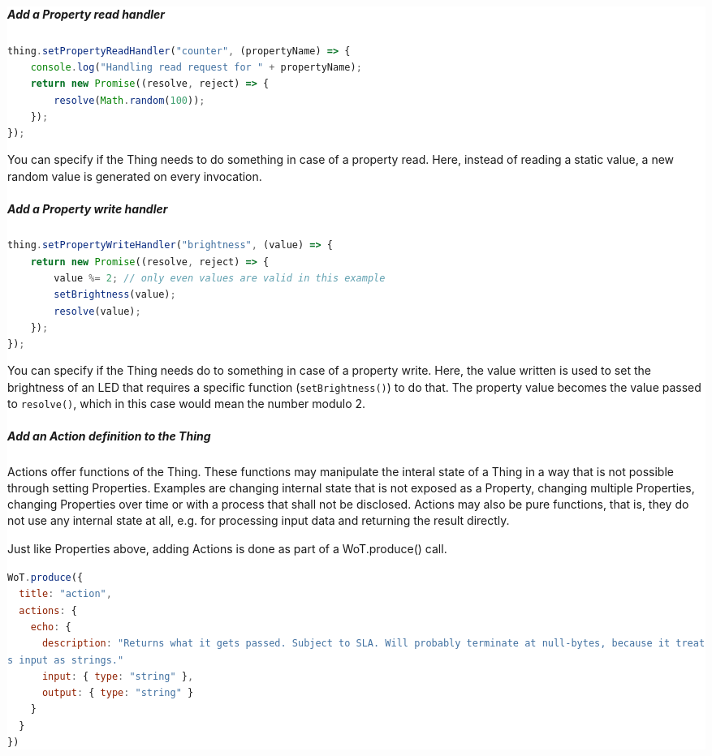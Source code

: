 ##### Add a Property read handler

```javascript
thing.setPropertyReadHandler("counter", (propertyName) => {
    console.log("Handling read request for " + propertyName);
    return new Promise((resolve, reject) => {
        resolve(Math.random(100));
    });
});
```

You can specify if the Thing needs to do something in case of a property read.
Here, instead of reading a static value, a new random value is generated on every invocation.

##### Add a Property write handler

```javascript
thing.setPropertyWriteHandler("brightness", (value) => {
    return new Promise((resolve, reject) => {
        value %= 2; // only even values are valid in this example
        setBrightness(value);
        resolve(value);
    });
});
```

You can specify if the Thing needs do to something in case of a property write.
Here, the value written is used to set the brightness of an LED that requires a specific function (`setBrightness()`) to do that.
The property value becomes the value passed to `resolve()`, which in this case would mean the number modulo 2.

##### Add an Action definition to the Thing

Actions offer functions of the Thing.
These functions may manipulate the interal state of a Thing in a way that is not possible through setting Properties.
Examples are changing internal state that is not exposed as a Property, changing multiple Properties, changing Properties over time or with a process that shall not be disclosed.
Actions may also be pure functions, that is, they do not use any internal state at all, e.g. for processing input data and returning the result directly.

Just like Properties above, adding Actions is done as part of a WoT.produce() call.

```javascript
WoT.produce({
  title: "action",
  actions: {
    echo: {
      description: "Returns what it gets passed. Subject to SLA. Will probably terminate at null-bytes, because it treats input as strings."
      input: { type: "string" },
      output: { type: "string" }
    }
  }
})
```
